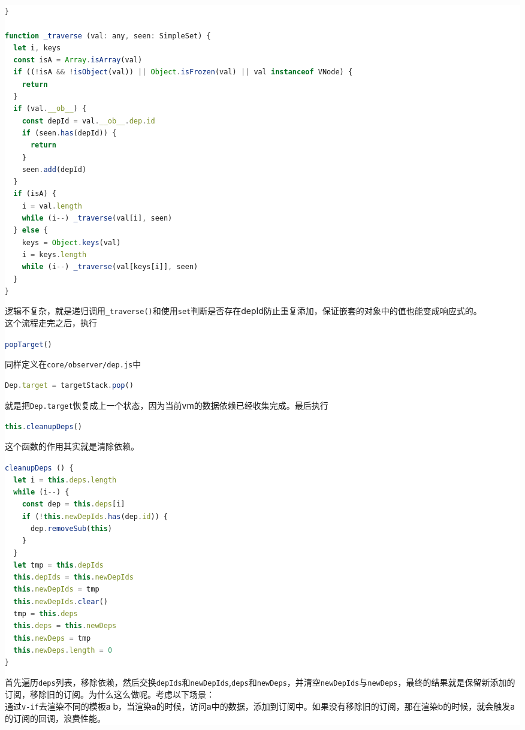 ```js
}

function _traverse (val: any, seen: SimpleSet) {
  let i, keys
  const isA = Array.isArray(val)
  if ((!isA && !isObject(val)) || Object.isFrozen(val) || val instanceof VNode) {
    return
  }
  if (val.__ob__) {
    const depId = val.__ob__.dep.id
    if (seen.has(depId)) {
      return
    }
    seen.add(depId)
  }
  if (isA) {
    i = val.length
    while (i--) _traverse(val[i], seen)
  } else {
    keys = Object.keys(val)
    i = keys.length
    while (i--) _traverse(val[keys[i]], seen)
  }
}
```
逻辑不复杂，就是递归调用`_traverse()`和使用`set`判断是否存在depId防止重复添加，保证嵌套的对象中的值也能变成响应式的。  
这个流程走完之后，执行
```js
popTarget()
```
同样定义在`core/observer/dep.js`中
```js
Dep.target = targetStack.pop()
```
就是把`Dep.target`恢复成上一个状态，因为当前vm的数据依赖已经收集完成。最后执行
```js
this.cleanupDeps()
```
这个函数的作用其实就是清除依赖。
```js
cleanupDeps () {
  let i = this.deps.length
  while (i--) {
    const dep = this.deps[i]
    if (!this.newDepIds.has(dep.id)) {
      dep.removeSub(this)
    }
  }
  let tmp = this.depIds
  this.depIds = this.newDepIds
  this.newDepIds = tmp
  this.newDepIds.clear()
  tmp = this.deps
  this.deps = this.newDeps
  this.newDeps = tmp
  this.newDeps.length = 0
}
```
首先遍历`deps`列表，移除依赖，然后交换`depIds`和`newDepIds`,`deps`和`newDeps`，并清空`newDepIds`与`newDeps`，最终的结果就是保留新添加的订阅，移除旧的订阅。为什么这么做呢。考虑以下场景：  
通过`v-if`去渲染不同的模板a b，当渲染a的时候，访问a中的数据，添加到订阅中。如果没有移除旧的订阅，那在渲染b的时候，就会触发a的订阅的回调，浪费性能。